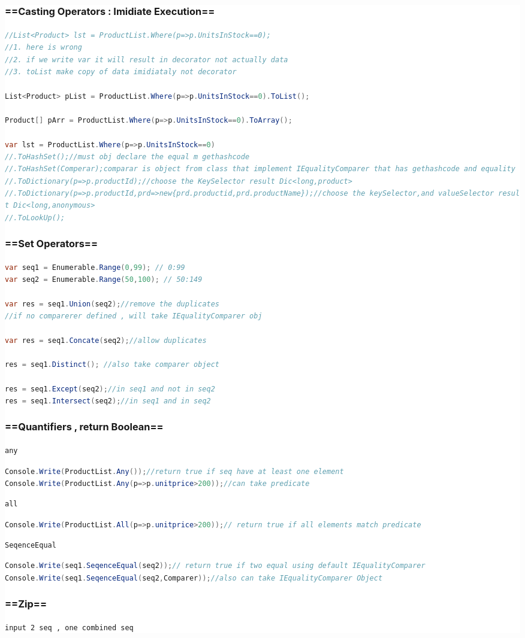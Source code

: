 ### ==Casting Operators : Imidiate Execution==
```cs
//List<Product> lst = ProductList.Where(p=>p.UnitsInStock==0); 
//1. here is wrong
//2. if we write var it will result in decorator not actually data
//3. toList make copy of data imidiataly not decorator

List<Product> pList = ProductList.Where(p=>p.UnitsInStock==0).ToList();

Product[] pArr = ProductList.Where(p=>p.UnitsInStock==0).ToArray();

var lst = ProductList.Where(p=>p.UnitsInStock==0)
//.ToHashSet();//must obj declare the equal m gethashcode
//.ToHashSet(Comperar);comparar is object from class that implement IEqualityComparer that has gethashcode and equality
//.ToDictionary(p=>p.productId);//choose the KeySelector result Dic<long,product>
//.ToDictionary(p=>p.productId,prd=>new{prd.productid,prd.productName});//choose the keySelector,and valueSelector result Dic<long,anonymous>
//.ToLookUp();
```

### ==Set Operators==

```cs
var seq1 = Enumerable.Range(0,99); // 0:99
var seq2 = Enumerable.Range(50,100); // 50:149 

var res = seq1.Union(seq2);//remove the duplicates
//if no comparerer defined , will take IEqualityComparer obj

var res = seq1.Concate(seq2);//allow duplicates

res = seq1.Distinct(); //also take comparer object

res = seq1.Except(seq2);//in seq1 and not in seq2
res = seq1.Intersect(seq2);//in seq1 and in seq2
```
### ==Quantifiers , return Boolean==
`any`
```cs
Console.Write(ProductList.Any());//return true if seq have at least one element
Console.Write(ProductList.Any(p=>p.unitprice>200));//can take predicate
```
`all`
```cs
Console.Write(ProductList.All(p=>p.unitprice>200));// return true if all elements match predicate
```
`SeqenceEqual`
```cs
Console.Write(seq1.SeqenceEqual(seq2));// return true if two equal using default IEqualityComparer
Console.Write(seq1.SeqenceEqual(seq2,Comparer));//also can take IEqualityComparer Object
```
### ==Zip==
`input 2 seq , one combined seq`
